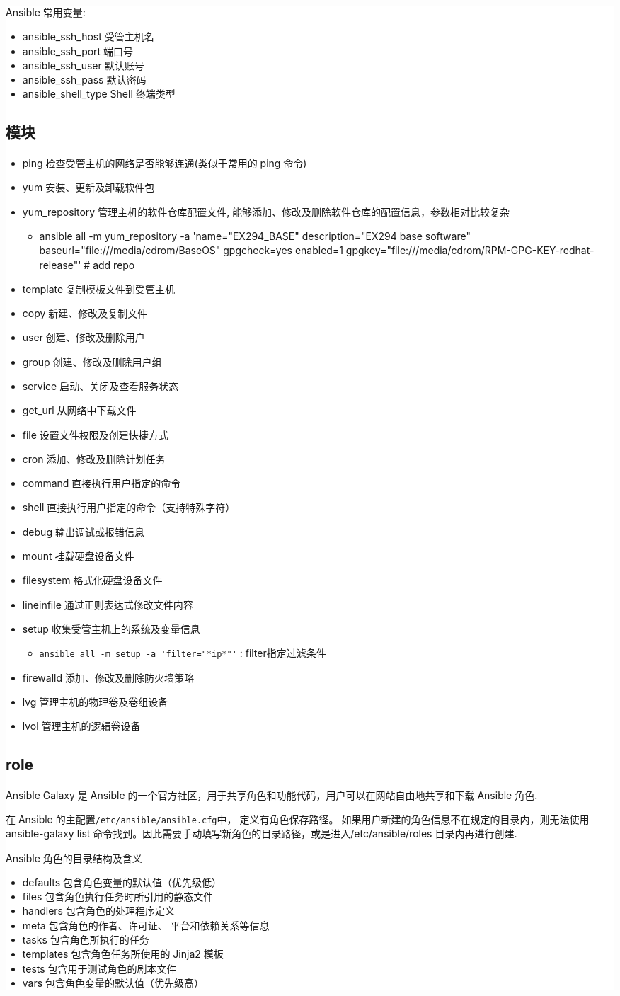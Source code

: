 Ansible 常用变量:
- ansible_ssh_host 受管主机名
- ansible_ssh_port 端口号
- ansible_ssh_user 默认账号
- ansible_ssh_pass 默认密码
- ansible_shell_type Shell 终端类型

## 模块
- ping 检查受管主机的网络是否能够连通(类似于常用的 ping 命令)
- yum 安装、更新及卸载软件包
- yum_repository 管理主机的软件仓库配置文件, 能够添加、修改及删除软件仓库的配置信息，参数相对比较复杂

	- ansible all -m yum_repository -a 'name="EX294_BASE" description="EX294 base software" baseurl="file:///media/cdrom/BaseOS" gpgcheck=yes enabled=1 gpgkey="file:///media/cdrom/RPM-GPG-KEY-redhat-release"' # add repo
- template 复制模板文件到受管主机
- copy 新建、修改及复制文件
- user 创建、修改及删除用户
- group 创建、修改及删除用户组
- service 启动、关闭及查看服务状态
- get_url 从网络中下载文件
- file 设置文件权限及创建快捷方式
- cron 添加、修改及删除计划任务
- command 直接执行用户指定的命令
- shell 直接执行用户指定的命令（支持特殊字符）
- debug 输出调试或报错信息
- mount 挂载硬盘设备文件
- filesystem 格式化硬盘设备文件
- lineinfile 通过正则表达式修改文件内容
- setup 收集受管主机上的系统及变量信息

	- `ansible all -m setup -a 'filter="*ip*"'` : filter指定过滤条件
- firewalld 添加、修改及删除防火墙策略
- lvg 管理主机的物理卷及卷组设备
- lvol 管理主机的逻辑卷设备

## role
Ansible Galaxy 是 Ansible 的一个官方社区，用于共享角色和功能代码，用户可以在网站自由地共享和下载 Ansible 角色.

在 Ansible 的主配置`/etc/ansible/ansible.cfg`中， 定义有角色保存路径。 如果用户新建的角色信息不在规定的目录内，则无法使用 ansible-galaxy list 命令找到。因此需要手动填写新角色的目录路径，或是进入/etc/ansible/roles 目录内再进行创建.

Ansible 角色的目录结构及含义
- defaults 包含角色变量的默认值（优先级低）
- files 包含角色执行任务时所引用的静态文件
- handlers 包含角色的处理程序定义
- meta 包含角色的作者、许可证、 平台和依赖关系等信息
- tasks 包含角色所执行的任务
- templates 包含角色任务所使用的 Jinja2 模板
- tests 包含用于测试角色的剧本文件
- vars 包含角色变量的默认值（优先级高）
